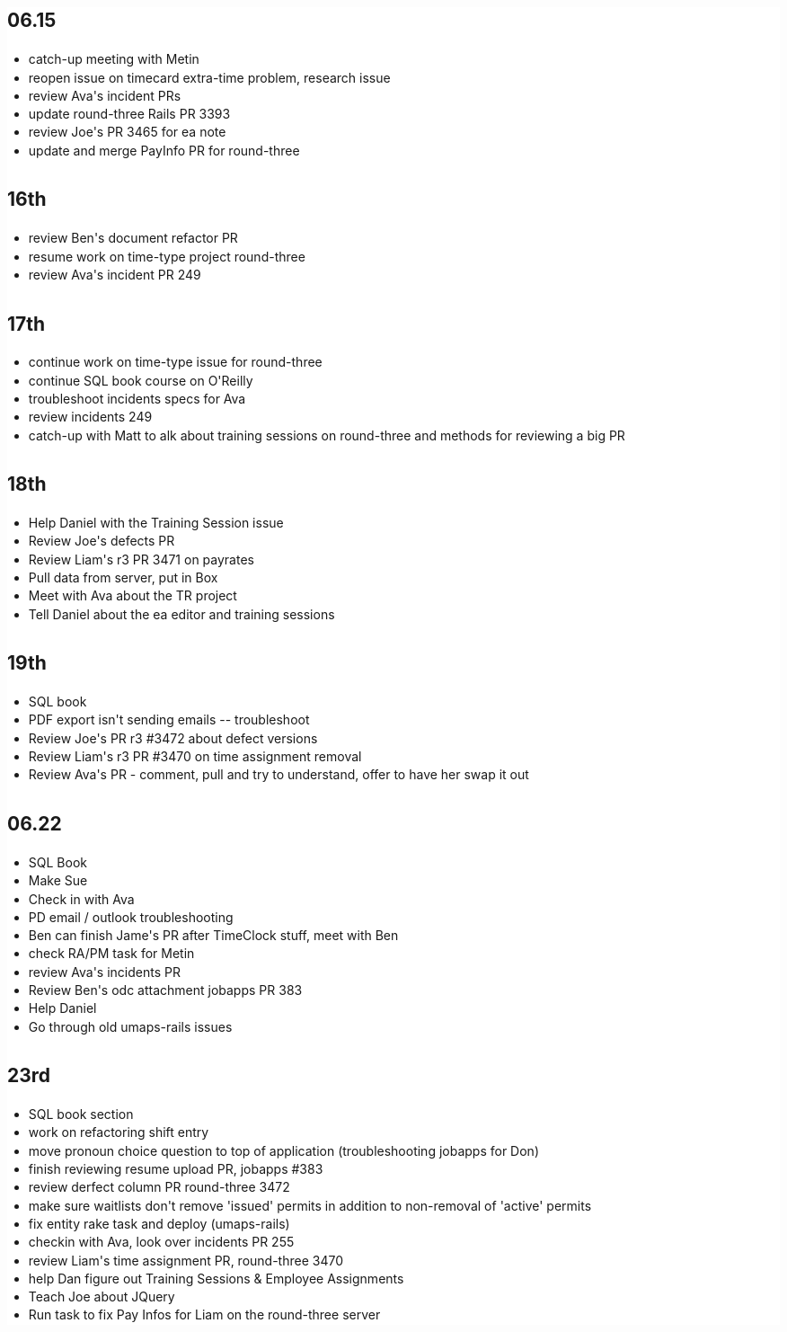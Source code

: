 ## 06.15
  - catch-up meeting with Metin
  - reopen issue on timecard extra-time problem, research issue
  - review Ava's incident PRs
  - update round-three Rails PR 3393
  - review Joe's PR 3465 for ea note
  - update and merge PayInfo PR for round-three
## 16th
  - review Ben's document refactor PR
  - resume work on time-type project round-three
  - review Ava's incident PR 249
## 17th
  - continue work on time-type issue for round-three
  - continue SQL book course on O'Reilly
  - troubleshoot incidents specs for Ava
  - review incidents 249
  - catch-up with Matt to alk about training sessions on round-three and methods for reviewing a big PR
## 18th
  - Help Daniel with the Training Session issue
  - Review Joe's defects PR
  - Review Liam's r3 PR 3471 on payrates
  - Pull data from server, put in Box
  - Meet with Ava about the TR project
  - Tell Daniel about the ea editor and training sessions
## 19th
  - SQL book
  - PDF export isn't sending emails -- troubleshoot
  - Review Joe's PR r3 #3472 about defect versions
  - Review Liam's r3 PR #3470 on time assignment removal
  - Review Ava's PR - comment, pull and try to understand, offer to have her swap it out
## 06.22
  - SQL Book
  - Make Sue
  - Check in with Ava
  - PD email / outlook troubleshooting
  - Ben can finish Jame's PR after TimeClock stuff, meet with Ben
  - check RA/PM task for Metin
  - review Ava's incidents PR
  - Review Ben's odc attachment jobapps PR 383
  - Help Daniel
  - Go through old umaps-rails issues
## 23rd
  - SQL book section
  - work on refactoring shift entry
  - move pronoun choice question to top of application (troubleshooting jobapps for Don)
  - finish reviewing resume upload PR, jobapps #383
  - review derfect column PR round-three 3472
  - make sure waitlists don't remove 'issued' permits in addition to non-removal of 'active' permits
  - fix entity rake task and deploy (umaps-rails)
  - checkin with Ava, look over incidents PR 255
  - review Liam's time assignment PR, round-three 3470
  - help Dan figure out Training Sessions & Employee Assignments
  - Teach Joe about JQuery
  - Run task to fix Pay Infos for Liam on the round-three server